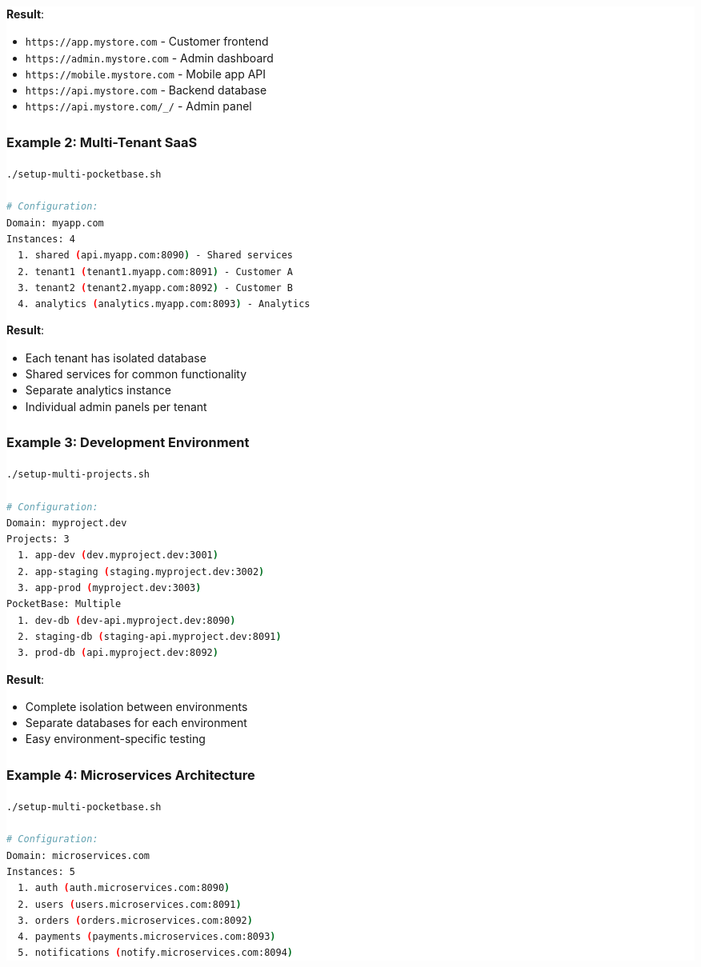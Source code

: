 **Result**:
- `https://app.mystore.com` - Customer frontend
- `https://admin.mystore.com` - Admin dashboard
- `https://mobile.mystore.com` - Mobile app API
- `https://api.mystore.com` - Backend database
- `https://api.mystore.com/_/` - Admin panel

### Example 2: Multi-Tenant SaaS
```bash
./setup-multi-pocketbase.sh

# Configuration:
Domain: myapp.com
Instances: 4
  1. shared (api.myapp.com:8090) - Shared services
  2. tenant1 (tenant1.myapp.com:8091) - Customer A
  3. tenant2 (tenant2.myapp.com:8092) - Customer B
  4. analytics (analytics.myapp.com:8093) - Analytics
```

**Result**:
- Each tenant has isolated database
- Shared services for common functionality
- Separate analytics instance
- Individual admin panels per tenant

### Example 3: Development Environment
```bash
./setup-multi-projects.sh

# Configuration:
Domain: myproject.dev
Projects: 3
  1. app-dev (dev.myproject.dev:3001)
  2. app-staging (staging.myproject.dev:3002)
  3. app-prod (myproject.dev:3003)
PocketBase: Multiple
  1. dev-db (dev-api.myproject.dev:8090)
  2. staging-db (staging-api.myproject.dev:8091)
  3. prod-db (api.myproject.dev:8092)
```

**Result**:
- Complete isolation between environments
- Separate databases for each environment
- Easy environment-specific testing

### Example 4: Microservices Architecture
```bash
./setup-multi-pocketbase.sh

# Configuration:
Domain: microservices.com
Instances: 5
  1. auth (auth.microservices.com:8090)
  2. users (users.microservices.com:8091)
  3. orders (orders.microservices.com:8092)
  4. payments (payments.microservices.com:8093)
  5. notifications (notify.microservices.com:8094)
```
